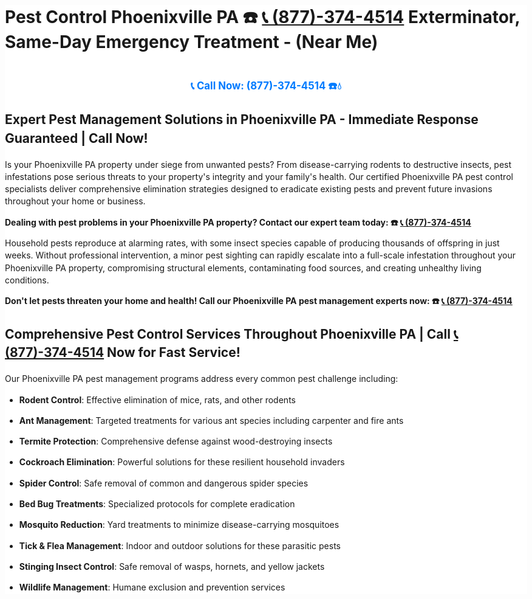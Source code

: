 # Pest Control Phoenixville PA ☎️ [📞 (877)-374-4514](https://pest-control-4514.netlify.app) Exterminator, Same-Day Emergency Treatment - (Near Me)
# 

<p align="center" style="font-size: 1.2em; font-weight: bold; margin: 20px 0;">
  <a href="https://pest-control-4514.netlify.app" target="_blank" style="color: #007BFF; text-decoration: none;">📞 Call Now: (877)-374-4514 ☎️💧</a>
</p>

## Expert Pest Management Solutions in Phoenixville PA - Immediate Response Guaranteed | Call  Now!

Is your Phoenixville PA property under siege from unwanted pests? From disease-carrying rodents to destructive insects, pest infestations pose serious threats to your property's integrity and your family's health. Our certified Phoenixville PA pest control specialists deliver comprehensive elimination strategies designed to eradicate existing pests and prevent future invasions throughout your home or business.

**Dealing with pest problems in your Phoenixville PA property? Contact our expert team today: ☎️ [📞 (877)-374-4514](https://pest-control-4514.netlify.app)**

Household pests reproduce at alarming rates, with some insect species capable of producing thousands of offspring in just weeks. Without professional intervention, a minor pest sighting can rapidly escalate into a full-scale infestation throughout your Phoenixville PA property, compromising structural elements, contaminating food sources, and creating unhealthy living conditions.

**Don't let pests threaten your home and health! Call our Phoenixville PA pest management experts now: ☎️ [📞 (877)-374-4514](https://pest-control-4514.netlify.app)**

## Comprehensive Pest Control Services Throughout Phoenixville PA | Call [📞 (877)-374-4514](https://pest-control-4514.netlify.app) Now for Fast Service!

Our Phoenixville PA pest management programs address every common pest challenge including:

- **Rodent Control**: Effective elimination of mice, rats, and other rodents  

- **Ant Management**: Targeted treatments for various ant species including carpenter and fire ants  

- **Termite Protection**: Comprehensive defense against wood-destroying insects  

- **Cockroach Elimination**: Powerful solutions for these resilient household invaders  

- **Spider Control**: Safe removal of common and dangerous spider species  

- **Bed Bug Treatments**: Specialized protocols for complete eradication  

- **Mosquito Reduction**: Yard treatments to minimize disease-carrying mosquitoes  

- **Tick & Flea Management**: Indoor and outdoor solutions for these parasitic pests  

- **Stinging Insect Control**: Safe removal of wasps, hornets, and yellow jackets  

- **Wildlife Management**: Humane exclusion and prevention services  
